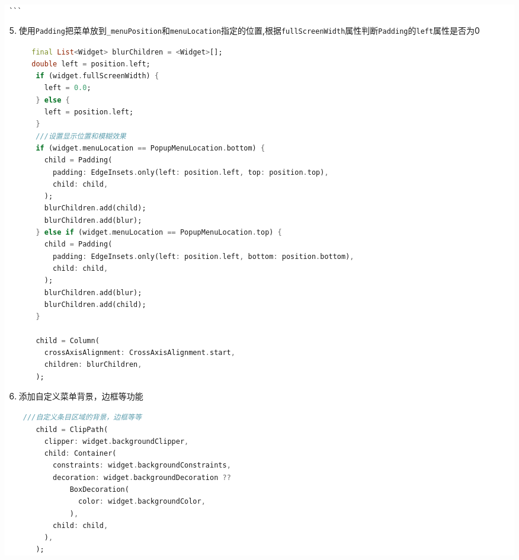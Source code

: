      ```

     

  5. 使用`Padding`把菜单放到`_menuPosition`和`menuLocation`指定的位置,根据`fullScreenWidth`属性判断`Padding`的`left`属性是否为0

     ```dart
        final List<Widget> blurChildren = <Widget>[];
        double left = position.left;
         if (widget.fullScreenWidth) {
           left = 0.0;
         } else {
           left = position.left;
         }    
         ///设置显示位置和模糊效果
         if (widget.menuLocation == PopupMenuLocation.bottom) {
           child = Padding(
             padding: EdgeInsets.only(left: position.left, top: position.top),
             child: child,
           );
           blurChildren.add(child);
           blurChildren.add(blur);
         } else if (widget.menuLocation == PopupMenuLocation.top) {
           child = Padding(
             padding: EdgeInsets.only(left: position.left, bottom: position.bottom),
             child: child,
           );
           blurChildren.add(blur);
           blurChildren.add(child);
         }
     
         child = Column(
           crossAxisAlignment: CrossAxisAlignment.start,
           children: blurChildren,
         );
     ```

     

  6. 添加自定义菜单背景，边框等功能

     ```dart
      ///自定义条目区域的背景，边框等等
         child = ClipPath(
           clipper: widget.backgroundClipper,
           child: Container(
             constraints: widget.backgroundConstraints,
             decoration: widget.backgroundDecoration ??
                 BoxDecoration(
                   color: widget.backgroundColor,
                 ),
             child: child,
           ),
         );
     ```
